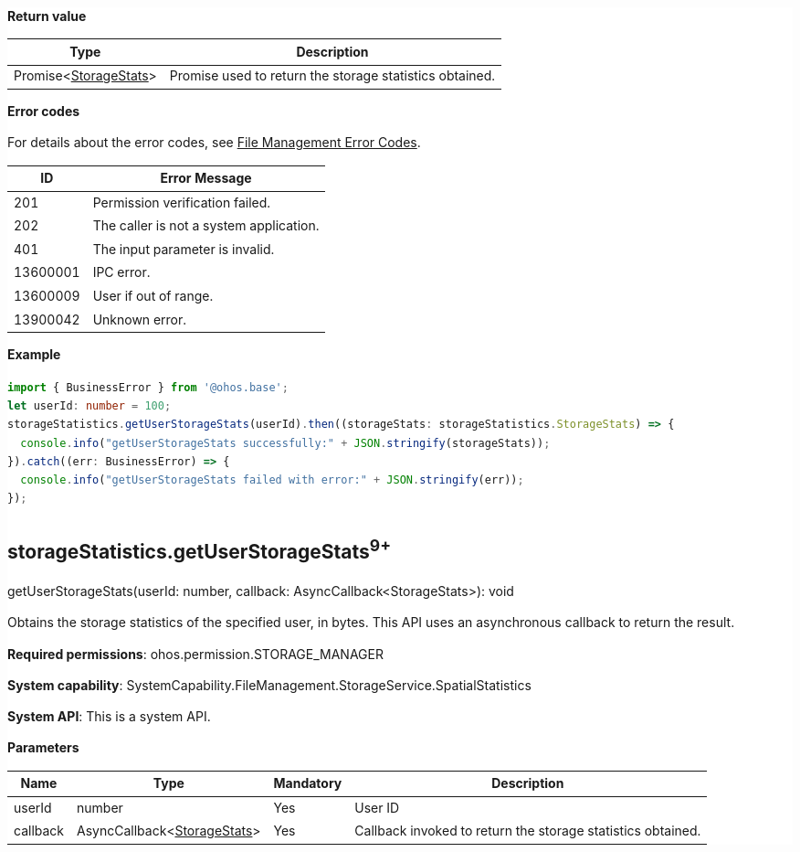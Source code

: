 **Return value**

| Type                 | Description            |
| --------------------- | ---------------- |
| Promise&lt;[StorageStats](#storagestats9)&gt; | Promise used to return the storage statistics obtained.|

**Error codes**

For details about the error codes, see [File Management Error Codes](../errorcodes/errorcode-filemanagement.md).

| ID| Error Message|
| -------- | -------- |
| 201 | Permission verification failed. |
| 202 | The caller is not a system application. |
| 401 | The input parameter is invalid. |
| 13600001 | IPC error. |
| 13600009 | User if out of range. |
| 13900042 | Unknown error. |

**Example**

  ```ts
  import { BusinessError } from '@ohos.base';
  let userId: number = 100;
  storageStatistics.getUserStorageStats(userId).then((storageStats: storageStatistics.StorageStats) => {
    console.info("getUserStorageStats successfully:" + JSON.stringify(storageStats));
  }).catch((err: BusinessError) => {
    console.info("getUserStorageStats failed with error:" + JSON.stringify(err));
  });
  ```

## storageStatistics.getUserStorageStats<sup>9+</sup>

getUserStorageStats(userId: number, callback: AsyncCallback&lt;StorageStats&gt;): void

Obtains the storage statistics of the specified user, in bytes. This API uses an asynchronous callback to return the result.

**Required permissions**: ohos.permission.STORAGE_MANAGER

**System capability**: SystemCapability.FileManagement.StorageService.SpatialStatistics

**System API**: This is a system API.

**Parameters**

| Name    | Type                                | Mandatory| Description                      |
| ---------- | ------------------------------------ | ---- | -------------------------- |
| userId | number                               | Yes  | User ID|
| callback   | AsyncCallback&lt;[StorageStats](#storagestats9)&gt; | Yes  | Callback invoked to return the storage statistics obtained.|
